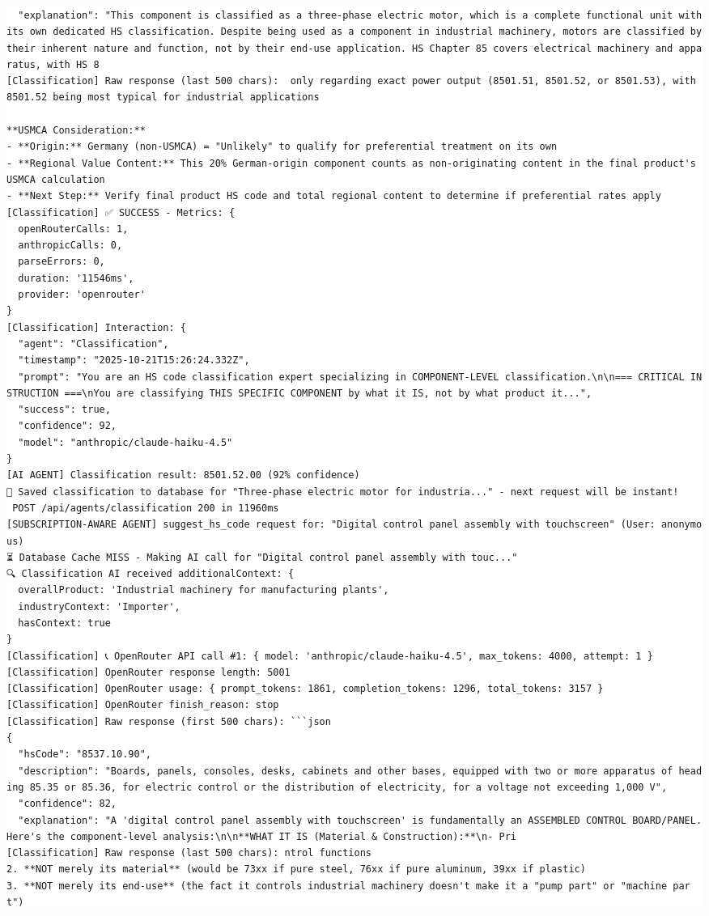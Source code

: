 ```
  "explanation": "This component is classified as a three-phase electric motor, which is a complete functional unit with its own dedicated HS classification. Despite being used as a component in industrial machinery, motors are classified by their inherent nature and function, not by their end-use application. HS Chapter 85 covers electrical machinery and apparatus, with HS 8
[Classification] Raw response (last 500 chars):  only regarding exact power output (8501.51, 8501.52, or 8501.53), with 8501.52 being most typical for industrial applications

**USMCA Consideration:**
- **Origin:** Germany (non-USMCA) = "Unlikely" to qualify for preferential treatment on its own
- **Regional Value Content:** This 20% German-origin component counts as non-originating content in the final product's USMCA calculation
- **Next Step:** Verify final product HS code and total regional content to determine if preferential rates apply
[Classification] ✅ SUCCESS - Metrics: {
  openRouterCalls: 1,
  anthropicCalls: 0,
  parseErrors: 0,
  duration: '11546ms',
  provider: 'openrouter'
}
[Classification] Interaction: {
  "agent": "Classification",
  "timestamp": "2025-10-21T15:26:24.332Z",
  "prompt": "You are an HS code classification expert specializing in COMPONENT-LEVEL classification.\n\n=== CRITICAL INSTRUCTION ===\nYou are classifying THIS SPECIFIC COMPONENT by what it IS, not by what product it...",
  "success": true,
  "confidence": 92,
  "model": "anthropic/claude-haiku-4.5"
}
[AI AGENT] Classification result: 8501.52.00 (92% confidence)
💾 Saved classification to database for "Three-phase electric motor for industria..." - next request will be instant!
 POST /api/agents/classification 200 in 11960ms
[SUBSCRIPTION-AWARE AGENT] suggest_hs_code request for: "Digital control panel assembly with touchscreen" (User: anonymous)
⏳ Database Cache MISS - Making AI call for "Digital control panel assembly with touc..."
🔍 Classification AI received additionalContext: {
  overallProduct: 'Industrial machinery for manufacturing plants',
  industryContext: 'Importer',
  hasContext: true
}
[Classification] 📞 OpenRouter API call #1: { model: 'anthropic/claude-haiku-4.5', max_tokens: 4000, attempt: 1 }
[Classification] OpenRouter response length: 5001
[Classification] OpenRouter usage: { prompt_tokens: 1861, completion_tokens: 1296, total_tokens: 3157 }
[Classification] OpenRouter finish_reason: stop
[Classification] Raw response (first 500 chars): ```json
{
  "hsCode": "8537.10.90",
  "description": "Boards, panels, consoles, desks, cabinets and other bases, equipped with two or more apparatus of heading 85.35 or 85.36, for electric control or the distribution of electricity, for a voltage not exceeding 1,000 V",
  "confidence": 82,
  "explanation": "A 'digital control panel assembly with touchscreen' is fundamentally an ASSEMBLED CONTROL BOARD/PANEL. Here's the component-level analysis:\n\n**WHAT IT IS (Material & Construction):**\n- Pri
[Classification] Raw response (last 500 chars): ntrol functions
2. **NOT merely its material** (would be 73xx if pure steel, 76xx if pure aluminum, 39xx if plastic)
3. **NOT merely its end-use** (the fact it controls industrial machinery doesn't make it a "pump part" or "machine part")
```